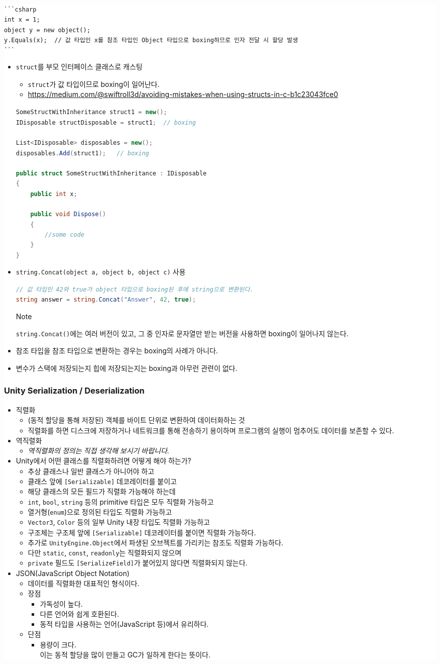     ```csharp
    int x = 1;
    object y = new object();
    y.Equals(x);  // 값 타입인 x를 참조 타입인 Object 타입으로 boxing하므로 인자 전달 시 할당 발생
    ```

  * `struct`를 부모 인터페이스 클래스로 캐스팅
    * `struct`가 값 타입이므로 boxing이 일어난다.
    * https://medium.com/@swiftroll3d/avoiding-mistakes-when-using-structs-in-c-b1c23043fce0
  
    ```csharp
    SomeStructWithInheritance struct1 = new();
    IDisposable structDisposable = struct1;  // boxing

    List<IDisposable> disposables = new();
    disposables.Add(struct1);   // boxing

    public struct SomeStructWithInheritance : IDisposable
    {
        public int x;

        public void Dispose()
        {
            //some code
        }
    }
    ```

  * `string.Concat(object a, object b, object c)` 사용

    ```csharp
    // 값 타입인 42와 true가 object 타입으로 boxing된 후에 string으로 변환된다.
    string answer = string.Concat("Answer", 42, true);
    ```

    > [!NOTE]  
    > `string.Concat()`에는 여러 버전이 있고, 그 중 인자로 문자열만 받는 버전을 사용하면 boxing이 일어나지 않는다.

* 참조 타입을 참조 타입으로 변환하는 경우는 boxing의 사례가 아니다.
* 변수가 스택에 저장되는지 힙에 저장되는지는 boxing과 아무런 관련이 없다.

### Unity Serialization / Deserialization

* 직렬화
  * (동적 할당을 통해 저장된) 객체를 바이트 단위로 변환하여 데이터화하는 것
  * 직렬화를 하면 디스크에 저장하거나 네트워크를 통해 전송하기 용이하며 프로그램의 실행이 멈추어도 데이터를 보존할 수 있다.
* 역직렬화
  * *역직렬화의 정의는 직접 생각해 보시기 바랍니다.*
* Unity에서 어떤 클래스를 직렬화하려면 어떻게 해야 하는가?
  * 추상 클래스나 일반 클래스가 아니어야 하고
  * 클래스 앞에 `[Serializable]` 데코레이터를 붙이고
  * 해당 클래스의 모든 필드가 직렬화 가능해야 하는데
  * `int`, `bool`, `string` 등의 primitive 타입은 모두 직렬화 가능하고
  * 열거형(`enum`)으로 정의된 타입도 직렬화 가능하고
  * `Vector3`, `Color` 등의 일부 Unity 내장 타입도 직렬화 가능하고
  * 구조체는 구조체 앞에 `[Serializable]` 데코레이터를 붙이면 직렬화 가능하다.
  * 추가로 `UnityEngine.Object`에서 파생된 오브젝트를 가리키는 참조도 직렬화 가능하다.
  * 다만 `static`, `const`, `readonly`는 직렬화되지 않으며
  * `private` 필드도 `[SerializeField]`가 붙어있지 않다면 직렬화되지 않는다.
* JSON(JavaScript Object Notation)
  * 데이터를 직렬화한 대표적인 형식이다.
  * 장점
    * 가독성이 높다.
    * 다른 언어와 쉽게 호환된다.
    * 동적 타입을 사용하는 언어(JavaScript 등)에서 유리하다.
  * 단점
    * 용량이 크다.  
      이는 동적 할당을 많이 만들고 GC가 일하게 한다는 뜻이다.